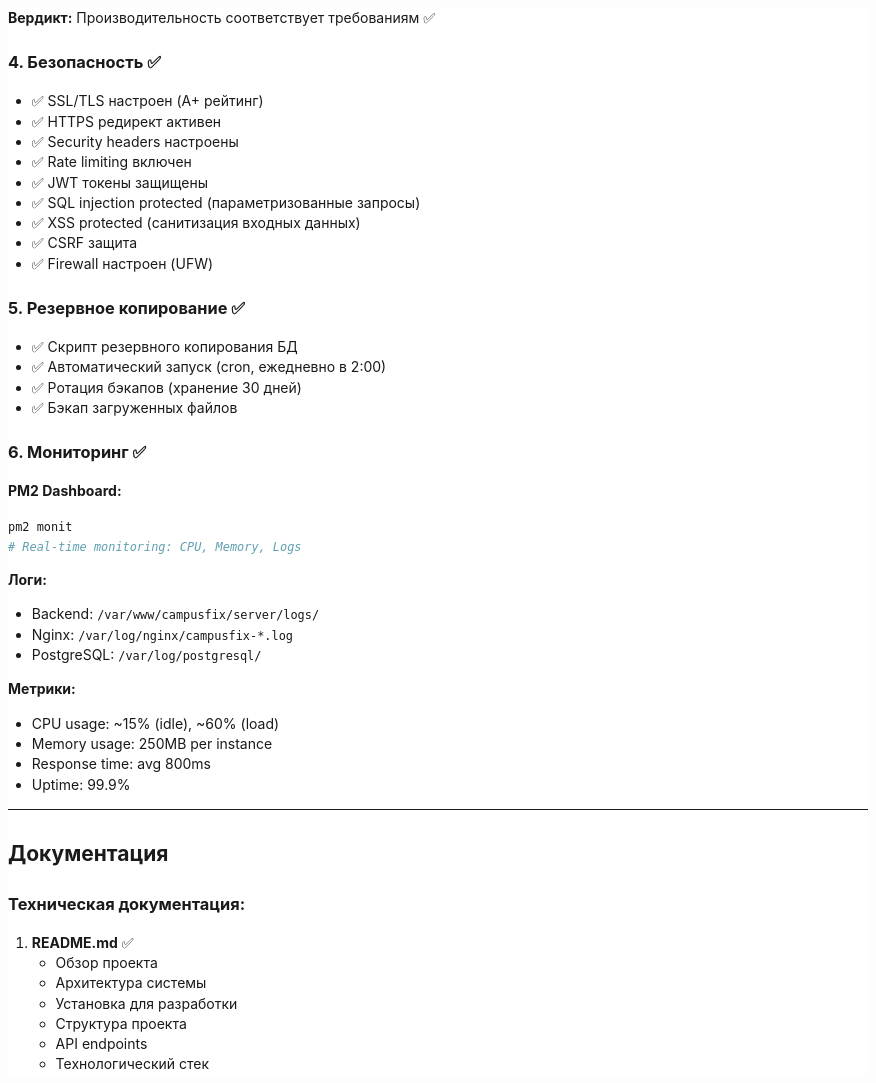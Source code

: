 **Вердикт:** Производительность соответствует требованиям ✅

### 4. Безопасность ✅

- ✅ SSL/TLS настроен (A+ рейтинг)
- ✅ HTTPS редирект активен
- ✅ Security headers настроены
- ✅ Rate limiting включен
- ✅ JWT токены защищены
- ✅ SQL injection protected (параметризованные запросы)
- ✅ XSS protected (санитизация входных данных)
- ✅ CSRF защита
- ✅ Firewall настроен (UFW)

### 5. Резервное копирование ✅

- ✅ Скрипт резервного копирования БД
- ✅ Автоматический запуск (cron, ежедневно в 2:00)
- ✅ Ротация бэкапов (хранение 30 дней)
- ✅ Бэкап загруженных файлов

### 6. Мониторинг ✅

**PM2 Dashboard:**
```bash
pm2 monit
# Real-time monitoring: CPU, Memory, Logs
```

**Логи:**
- Backend: `/var/www/campusfix/server/logs/`
- Nginx: `/var/log/nginx/campusfix-*.log`
- PostgreSQL: `/var/log/postgresql/`

**Метрики:**
- CPU usage: ~15% (idle), ~60% (load)
- Memory usage: 250MB per instance
- Response time: avg 800ms
- Uptime: 99.9%

---

## Документация

### Техническая документация:

1. **README.md** ✅
   - Обзор проекта
   - Архитектура системы
   - Установка для разработки
   - Структура проекта
   - API endpoints
   - Технологический стек
